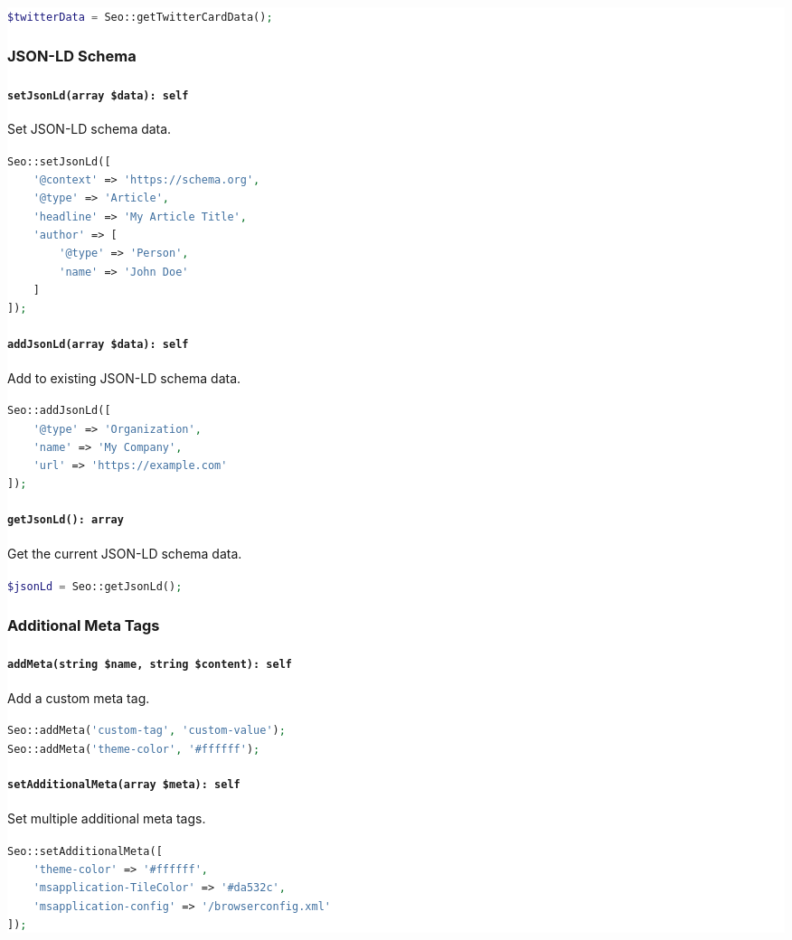 ```php
$twitterData = Seo::getTwitterCardData();
```

### JSON-LD Schema

#### `setJsonLd(array $data): self`
Set JSON-LD schema data.

```php
Seo::setJsonLd([
    '@context' => 'https://schema.org',
    '@type' => 'Article',
    'headline' => 'My Article Title',
    'author' => [
        '@type' => 'Person',
        'name' => 'John Doe'
    ]
]);
```

#### `addJsonLd(array $data): self`
Add to existing JSON-LD schema data.

```php
Seo::addJsonLd([
    '@type' => 'Organization',
    'name' => 'My Company',
    'url' => 'https://example.com'
]);
```

#### `getJsonLd(): array`
Get the current JSON-LD schema data.

```php
$jsonLd = Seo::getJsonLd();
```

### Additional Meta Tags

#### `addMeta(string $name, string $content): self`
Add a custom meta tag.

```php
Seo::addMeta('custom-tag', 'custom-value');
Seo::addMeta('theme-color', '#ffffff');
```

#### `setAdditionalMeta(array $meta): self`
Set multiple additional meta tags.

```php
Seo::setAdditionalMeta([
    'theme-color' => '#ffffff',
    'msapplication-TileColor' => '#da532c',
    'msapplication-config' => '/browserconfig.xml'
]);
```
